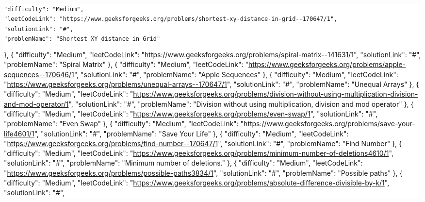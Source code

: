     "difficulty": "Medium",
    "leetCodeLink": "https://www.geeksforgeeks.org/problems/shortest-xy-distance-in-grid--170647/1",
    "solutionLink": "#",
    "problemName": "Shortest XY distance in Grid"
  },
  {
    "difficulty": "Medium",
    "leetCodeLink": "https://www.geeksforgeeks.org/problems/spiral-matrix--141631/1",
    "solutionLink": "#",
    "problemName": "Spiral Matrix"
  },
  {
    "difficulty": "Medium",
    "leetCodeLink": "https://www.geeksforgeeks.org/problems/apple-sequences--170646/1",
    "solutionLink": "#",
    "problemName": "Apple Sequences"
  },
  {
    "difficulty": "Medium",
    "leetCodeLink": "https://www.geeksforgeeks.org/problems/unequal-arrays--170647/1",
    "solutionLink": "#",
    "problemName": "Unequal Arrays"
  },
  {
    "difficulty": "Medium",
    "leetCodeLink": "https://www.geeksforgeeks.org/problems/division-without-using-multiplication-division-and-mod-operator/1",
    "solutionLink": "#",
    "problemName": "Division without using multiplication, division and mod operator"
  },
  {
    "difficulty": "Medium",
    "leetCodeLink": "https://www.geeksforgeeks.org/problems/even-swap/1",
    "solutionLink": "#",
    "problemName": "Even Swap"
  },
  {
    "difficulty": "Medium",
    "leetCodeLink": "https://www.geeksforgeeks.org/problems/save-your-life4601/1",
    "solutionLink": "#",
    "problemName": "Save Your Life"
  },
  {
    "difficulty": "Medium",
    "leetCodeLink": "https://www.geeksforgeeks.org/problems/find-number--170647/1",
    "solutionLink": "#",
    "problemName": "Find Number"
  },
  {
    "difficulty": "Medium",
    "leetCodeLink": "https://www.geeksforgeeks.org/problems/minimum-number-of-deletions4610/1",
    "solutionLink": "#",
    "problemName": "Minimum number of deletions."
  },
  {
    "difficulty": "Medium",
    "leetCodeLink": "https://www.geeksforgeeks.org/problems/possible-paths3834/1",
    "solutionLink": "#",
    "problemName": "Possible paths"
  },
  {
    "difficulty": "Medium",
    "leetCodeLink": "https://www.geeksforgeeks.org/problems/absolute-difference-divisible-by-k/1",
    "solutionLink": "#",